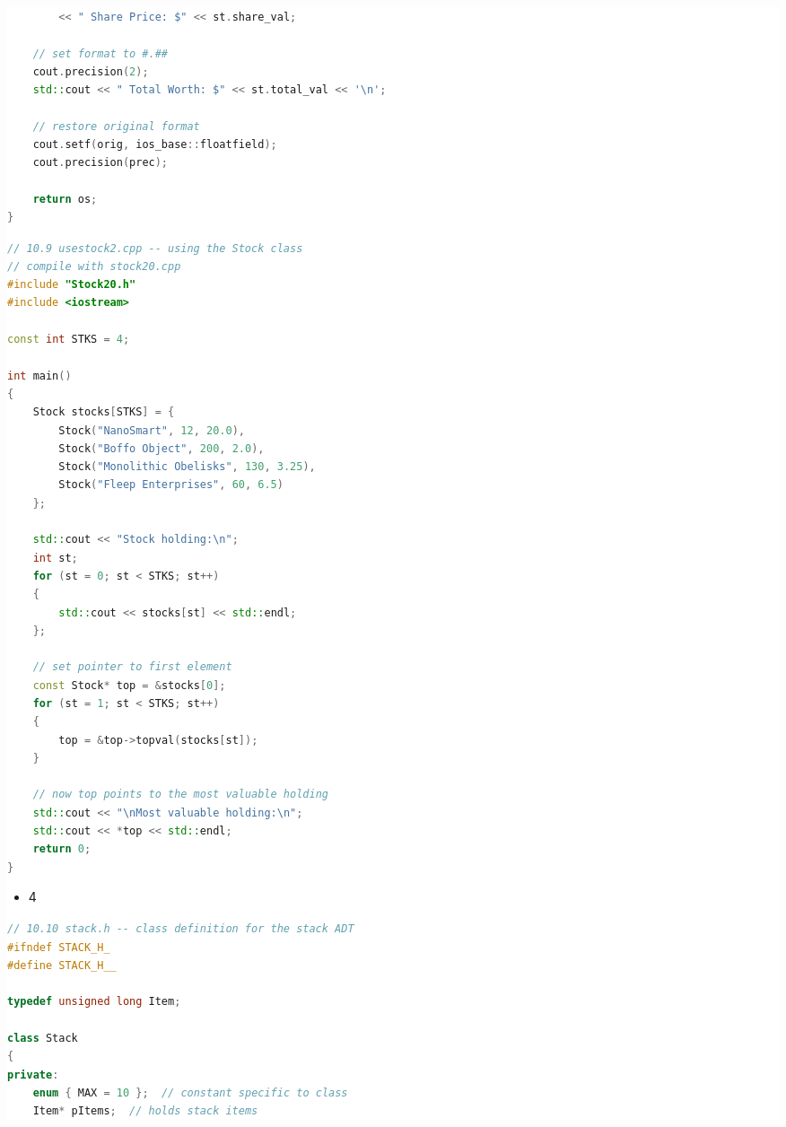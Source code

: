 ```C++
		<< " Share Price: $" << st.share_val;

	// set format to #.##
	cout.precision(2);
	std::cout << " Total Worth: $" << st.total_val << '\n';

	// restore original format
	cout.setf(orig, ios_base::floatfield);
	cout.precision(prec);

	return os;
}

```
```C++
// 10.9 usestock2.cpp -- using the Stock class
// compile with stock20.cpp
#include "Stock20.h"
#include <iostream>

const int STKS = 4;

int main()
{
	Stock stocks[STKS] = {
		Stock("NanoSmart", 12, 20.0),
		Stock("Boffo Object", 200, 2.0),
		Stock("Monolithic Obelisks", 130, 3.25),
		Stock("Fleep Enterprises", 60, 6.5)
	};

	std::cout << "Stock holding:\n";
	int st;
	for (st = 0; st < STKS; st++)
	{
		std::cout << stocks[st] << std::endl;
	};

	// set pointer to first element
	const Stock* top = &stocks[0];
	for (st = 1; st < STKS; st++)
	{
		top = &top->topval(stocks[st]);
	}

	// now top points to the most valuable holding
	std::cout << "\nMost valuable holding:\n";
	std::cout << *top << std::endl;
	return 0;
}
```
- 4
```C++
// 10.10 stack.h -- class definition for the stack ADT
#ifndef STACK_H_
#define STACK_H__

typedef unsigned long Item;

class Stack
{
private:
	enum { MAX = 10 };  // constant specific to class
	Item* pItems;  // holds stack items
```